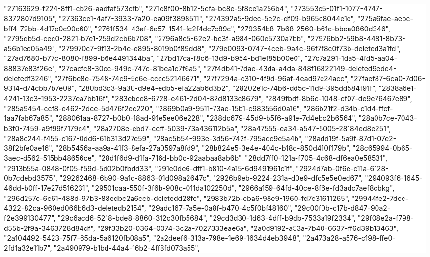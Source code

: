"27163629-f224-8ff1-cb26-aadfaf573cfb",
"271c8f00-8b12-5cfa-bc8e-5f8ce1a256b4",
"273553c5-01f1-1077-4747-8372807d9105",
"27363ce1-4af7-3933-7a20-ea09f3898511",
"274392a5-9dec-5e2c-df09-b965c8044e1c",
"275a6fae-aebc-bff4-72bb-4d17e0c90c60",
"2761f534-43af-6e57-1541-fc2f4dc7c89c",
"279354b8-7b68-2560-b61c-bbea0860d346",
"2795db5d-cec0-2821-b7e1-259d2cb6b708",
"2796a8c5-62e2-bc3f-a984-060e5730a7bb",
"27976bb2-59b8-4481-8b73-a56b1ec05a49",
"279970c7-9f13-2b4e-e895-8019b0f89dd8",
"279e0093-0747-4ceb-9a4c-96f7f8c0f73b-deleted3a1fd",
"27ad7680-b77c-8080-f899-b6e4491344ba",
"27bd17ca-f8c6-13d9-b954-bd1ef85b00e0",
"27c7a291-1da5-4fd5-aa04-88837e83f26e",
"27cacfc8-30cc-949c-747c-81bea1c7f6a5",
"27f4db41-7dae-43da-a4da-848f16822149-deleted9ede4-deletedf3246",
"27f6be8e-7548-74c9-5c6e-cccc52146671",
"27f7294a-c310-4f9d-96af-4ead97e24acc",
"27faef87-6ca0-7d06-9314-d74cbb7b7e09",
"280bd3c3-9a30-d9e4-edb5-efa22ab6d3b2",
"28202e1c-74b6-dd5c-11d9-395dd584f91f",
"2838a6e1-4241-13c3-1953-2237ea7bb16f",
"283ebce8-6728-e461-2d04-82d8133c8679",
"2849fbdf-8b6c-1048-cf07-de9e76467e89",
"285a9454-ccf8-e462-2dce-5d476f2ec220",
"2869b0a9-9511-73ae-15b1-c983556d0a16",
"286b21f2-d34b-c1d4-ffcf-1aa7fab67a85",
"288061aa-8727-b0b0-18ad-91e5ee06e228",
"288dc679-45d9-b5f6-a91e-7d4ebc2b6564",
"28a0b7ce-7043-b3f0-7459-a9f99f7179c4",
"28a2708e-ebd7-ccff-5039-73a436112b5a",
"28a47555-ea34-a547-5005-28184ed8e251",
"28a8c244-f455-c167-0dd6-61b313d27e59",
"28ac5b54-993e-3d56-742f-795adc9e5a4b",
"28add19f-5a9f-87d1-07e2-38f2bfe0ae16",
"28b5456a-aa9a-41f3-8efa-27a0597a8fd9",
"28b824e5-3e4e-404c-b18d-850d410f179b",
"28c65994-0b65-3aec-d562-515bb48656ce",
"28d1f6d9-d1fa-716d-bb0c-92aabaa8ab6b",
"28dd7ff0-121a-f705-4c68-df6ea0e58531",
"2913b55a-0848-0f05-f59d-5d02b0fbdd33",
"291e0de6-dff1-b810-4a15-6d9491961c1f",
"2924d7ab-0f6e-c11a-6128-0b7cdebd3575",
"29262468-6b90-9a1d-8863-01d098a2647c",
"2926b9eb-9224-231a-d0e9-dfc5e5e0ed67",
"294093f6-1645-46dd-b0ff-17e27d516231",
"29501caa-550f-3f6b-908c-011da102250d",
"2966a159-64fd-40ce-8f6e-fd3adc7aef8cbkg",
"296d257c-6c61-488d-97b3-88edbc2a6ccb-deletedd28fc",
"2983b72b-cba6-98e9-1960-fd7c31611265",
"29944fe2-7dcc-4322-82ca-960ed066b6d3-deletedb2154",
"29adc167-7a5e-0a8f-b470-4c5f0bf48160",
"29c00f0b-c17b-d847-90a2-f2e399130477",
"29c6acd6-5218-bde8-8860-312c30fb5684",
"29cd3d30-1d63-4dff-b9db-7533a19f2334",
"29f08e2a-f798-d55b-2f9a-3463728d84df",
"29f33b20-0364-0074-3c2a-7027333eae6a",
"2a0d9192-a53a-7b40-6637-ff6d39b13463",
"2a104492-5423-75f7-65da-5a6120fb08a5",
"2a2deef6-313a-798e-1e69-1634d4eb3948",
"2a473a28-a576-c198-ffe0-2fd1a32e11b7",
"2a490979-b1bd-44a4-16b2-4ff8fd073a55",